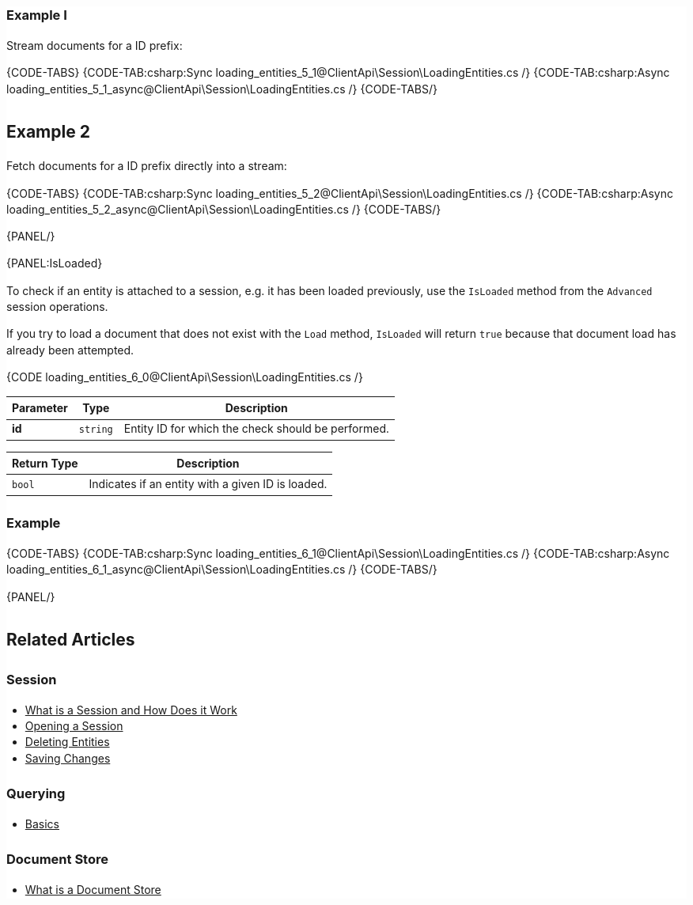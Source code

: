 
### Example I

Stream documents for a ID prefix:

{CODE-TABS}
{CODE-TAB:csharp:Sync loading_entities_5_1@ClientApi\Session\LoadingEntities.cs /}
{CODE-TAB:csharp:Async loading_entities_5_1_async@ClientApi\Session\LoadingEntities.cs /}
{CODE-TABS/}

## Example 2

Fetch documents for a ID prefix directly into a stream:

{CODE-TABS}
{CODE-TAB:csharp:Sync loading_entities_5_2@ClientApi\Session\LoadingEntities.cs /}
{CODE-TAB:csharp:Async loading_entities_5_2_async@ClientApi\Session\LoadingEntities.cs /}
{CODE-TABS/}

{PANEL/}

{PANEL:IsLoaded}

To check if an entity is attached to a session, e.g. it has been loaded previously, use the `IsLoaded` method from the `Advanced` session operations.  
  
If you try to load a document that does not exist with the `Load` method, `IsLoaded` will return `true` because that document load has already been attempted.  


{CODE loading_entities_6_0@ClientApi\Session\LoadingEntities.cs /}

| Parameter | Type | Description |
| ------------- | ------------- | ----- |
| **id** | `string` | Entity ID for which the check should be performed. |

| Return Type | Description |
| ------------- | ----- |
| `bool` | Indicates if an entity with a given ID is loaded. |

### Example

{CODE-TABS}
{CODE-TAB:csharp:Sync loading_entities_6_1@ClientApi\Session\LoadingEntities.cs /}
{CODE-TAB:csharp:Async loading_entities_6_1_async@ClientApi\Session\LoadingEntities.cs /}
{CODE-TABS/}

{PANEL/}

## Related Articles

### Session

- [What is a Session and How Does it Work](../../client-api/session/what-is-a-session-and-how-does-it-work) 
- [Opening a Session](../../client-api/session/opening-a-session)
- [Deleting Entities](../../client-api/session/deleting-entities)
- [Saving Changes](../../client-api/session/saving-changes)

### Querying

- [Basics](../../indexes/querying/basics)

### Document Store

- [What is a Document Store](../../client-api/what-is-a-document-store)
